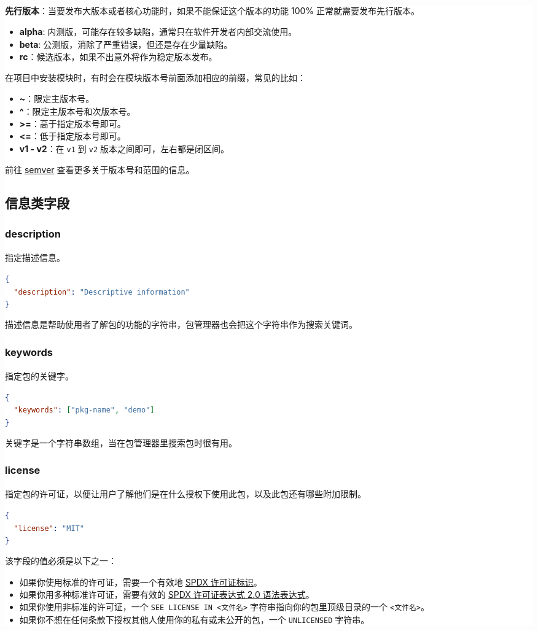 **先行版本**：当要发布大版本或者核心功能时，如果不能保证这个版本的功能 100% 正常就需要发布先行版本。

- **alpha**: 内测版，可能存在较多缺陷，通常只在软件开发者内部交流使用。
- **beta**: 公测版，消除了严重错误，但还是存在少量缺陷。
- **rc**：候选版本，如果不出意外将作为稳定版本发布。

在项目中安装模块时，有时会在模块版本号前面添加相应的前缀，常见的比如：

- **~**：限定主版本号。
- **^**：限定主版本号和次版本号。
- **>=**：高于指定版本号即可。
- **<=**：低于指定版本号即可。
- **v1 - v2**：在 `v1` 到 `v2` 版本之间即可，左右都是闭区间。

前往 [semver](https://docs.npmjs.com/misc/semver) 查看更多关于版本号和范围的信息。

## 信息类字段

### description

指定描述信息。

```json
{
  "description": "Descriptive information"
}
```

描述信息是帮助使用者了解包的功能的字符串，包管理器也会把这个字符串作为搜索关键词。

### keywords

指定包的关键字。

```json
{
  "keywords": ["pkg-name", "demo"]
}
```

关键字是一个字符串数组，当在包管理器里搜索包时很有用。

### license

指定包的许可证，以便让用户了解他们是在什么授权下使用此包，以及此包还有哪些附加限制。

```json
{
  "license": "MIT"
}
```

该字段的值必须是以下之一：

- 如果你使用标准的许可证，需要一个有效地 [SPDX 许可证标识](https://spdx.org/licenses/)。
- 如果你用多种标准许可证，需要有效的 [SPDX 许可证表达式 2.0 语法表达式](https://www.npmjs.com/package/spdx)。
- 如果你使用非标准的许可证，一个 `SEE LICENSE IN <文件名>` 字符串指向你的包里顶级目录的一个 `<文件名>`。
- 如果你不想在任何条款下授权其他人使用你的私有或未公开的包，一个 `UNLICENSED` 字符串。
